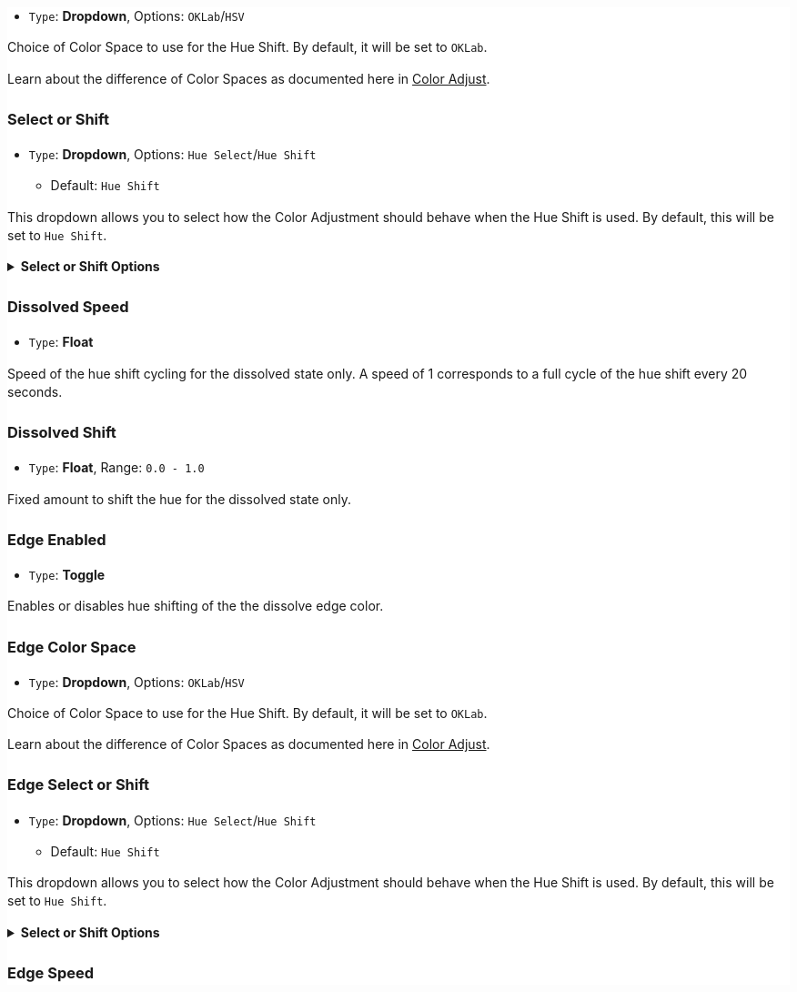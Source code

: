 - `Type`: <PropertyIcon name="dropdown" />**Dropdown**, Options: `OKLab`/`HSV`

Choice of Color Space to use for the Hue Shift. By default, it will be set to `OKLab`.

Learn about the difference of Color Spaces as documented here in [Color Adjust](/docs/color-and-normals/color-adjust.md#oklab-vs-hsv).

### Select or Shift

- `Type`: <PropertyIcon name="dropdown" />**Dropdown**, Options: `Hue Select`/`Hue Shift`
  - Default: `Hue Shift`

This dropdown allows you to select how the Color Adjustment should behave when the Hue Shift is used. By default, this will be set to `Hue Shift`.

<details><summary><b>Select or Shift Options</b></summary></details>

### Dissolved Speed

- `Type`: <PropertyIcon name="float" />**Float**

Speed of the hue shift cycling for the dissolved state only. A speed of 1 corresponds to a full cycle of the hue shift every 20 seconds.

### Dissolved Shift

- `Type`: <PropertyIcon name="floatrange" />**Float**, Range: `0.0 - 1.0`

Fixed amount to shift the hue for the dissolved state only.

### Edge Enabled

- `Type`: <PropertyIcon name="toggle" />**Toggle**

Enables or disables hue shifting of the the dissolve edge color.

### Edge Color Space

- `Type`: <PropertyIcon name="dropdown" />**Dropdown**, Options: `OKLab`/`HSV`

Choice of Color Space to use for the Hue Shift. By default, it will be set to `OKLab`.

Learn about the difference of Color Spaces as documented here in [Color Adjust](/docs/color-and-normals/color-adjust.md#oklab-vs-hsv).

### Edge Select or Shift

- `Type`: <PropertyIcon name="dropdown" />**Dropdown**, Options: `Hue Select`/`Hue Shift`
  - Default: `Hue Shift`

This dropdown allows you to select how the Color Adjustment should behave when the Hue Shift is used. By default, this will be set to `Hue Shift`.

<details><summary><b>Select or Shift Options</b></summary></details>

### Edge Speed
